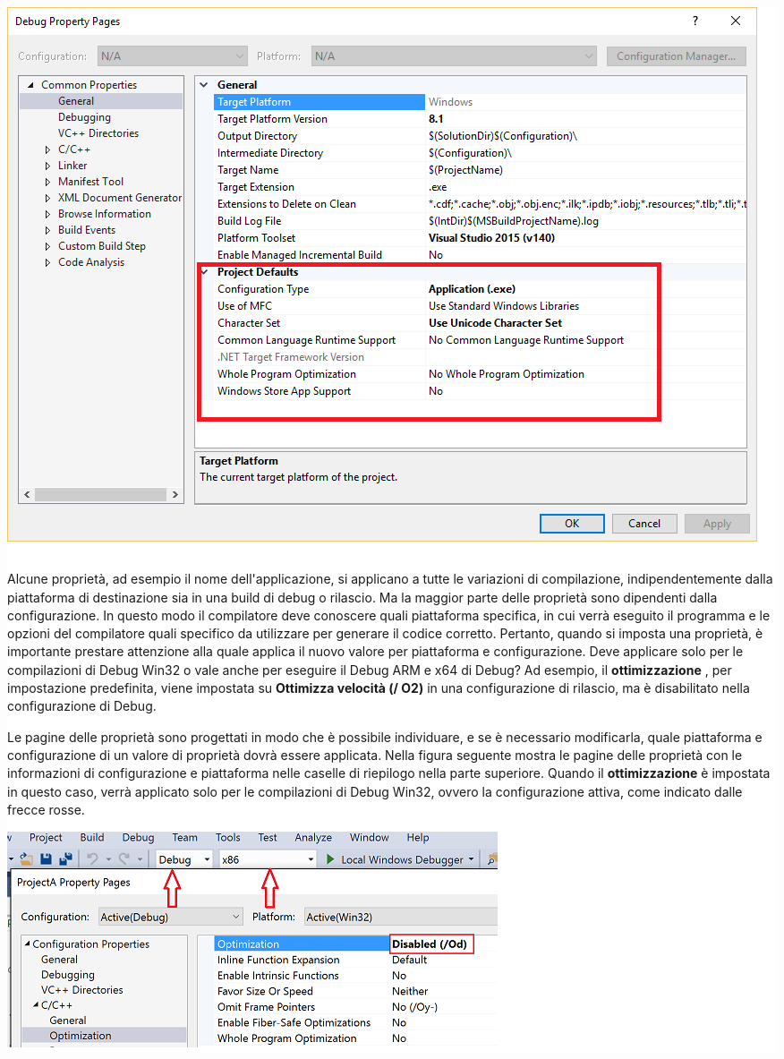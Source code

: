 ![Visual C# 43; &#43; Impostazioni predefinite progetto](../ide/media/visual-c---project-defaults.png "impostazioni predefinite progetto di Visual C++")  
  
 Alcune proprietà, ad esempio il nome dell'applicazione, si applicano a tutte le variazioni di compilazione, indipendentemente dalla piattaforma di destinazione sia in una build di debug o rilascio. Ma la maggior parte delle proprietà sono dipendenti dalla configurazione. In questo modo il compilatore deve conoscere quali piattaforma specifica, in cui verrà eseguito il programma e le opzioni del compilatore quali specifico da utilizzare per generare il codice corretto. Pertanto, quando si imposta una proprietà, è importante prestare attenzione alla quale applica il nuovo valore per piattaforma e configurazione. Deve applicare solo per le compilazioni di Debug Win32 o vale anche per eseguire il Debug ARM e x64 di Debug? Ad esempio, il **ottimizzazione** , per impostazione predefinita, viene impostata su **Ottimizza velocità (/ O2)** in una configurazione di rilascio, ma è disabilitato nella configurazione di Debug.  
  
 Le pagine delle proprietà sono progettati in modo che è possibile individuare, e se è necessario modificarla, quale piattaforma e configurazione di un valore di proprietà dovrà essere applicata. Nella figura seguente mostra le pagine delle proprietà con le informazioni di configurazione e piattaforma nelle caselle di riepilogo nella parte superiore. Quando il **ottimizzazione** è impostata in questo caso, verrà applicato solo per le compilazioni di Debug Win32, ovvero la configurazione attiva, come indicato dalle frecce rosse.  
  
 ![Visual C# 43; &#43; Pagine delle proprietà che mostra la configurazione active](../ide/media/visual-c---property-pages-showing-active-configuration.png "configurazione attiva visualizzazione di pagine delle proprietà di Visual C++")  
  